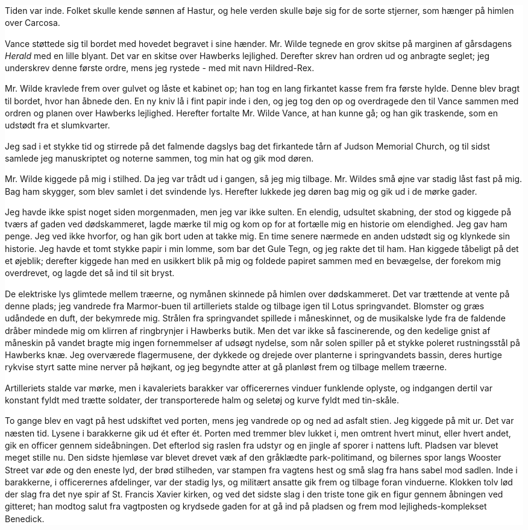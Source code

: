 Tiden var inde. Folket skulle kende sønnen af Hastur, og hele verden skulle bøje sig for de sorte stjerner, som hænger på himlen over Carcosa.

Vance støttede sig til bordet med hovedet begravet i sine hænder.  Mr. Wilde tegnede en grov skitse på marginen af gårsdagens *Herald* med en lille blyant. Det var en skitse over Hawberks lejlighed. Derefter skrev han ordren ud og anbragte seglet; jeg underskrev denne første ordre, mens jeg rystede - med mit navn Hildred-Rex.

Mr. Wilde kravlede frem over gulvet og låste et kabinet op; han tog en lang firkantet kasse frem fra første hylde. Denne blev bragt til bordet, hvor han åbnede den. En ny kniv lå i fint papir inde i den, og jeg tog den op og overdragede den til Vance sammen med ordren og planen over Hawberks lejlighed. Herefter fortalte Mr. Wilde Vance, at han kunne gå; og han gik traskende, som en udstødt fra et slumkvarter.

Jeg sad i et stykke tid og stirrede på det falmende dagslys bag det firkantede tårn af Judson Memorial Church, og til sidst samlede jeg manuskriptet og noterne sammen, tog min hat og gik mod døren.

Mr. Wilde kiggede på mig i stilhed. Da jeg var trådt ud i gangen, så jeg mig tilbage. Mr. Wildes små øjne var stadig låst fast på mig. Bag ham skygger, som blev samlet i det svindende lys. Herefter lukkede jeg døren bag mig og gik ud i de mørke gader.

Jeg havde ikke spist noget siden morgenmaden, men jeg var ikke sulten. En elendig, udsultet skabning, der stod og kiggede på tværs af gaden ved dødskammeret, lagde mærke til mig og kom op for at fortælle mig en historie om elendighed. Jeg gav ham penge. Jeg ved ikke hvorfor, og han gik bort uden at takke mig. En time senere nærmede en anden udstødt sig og klynkede sin historie. Jeg havde et tomt stykke papir i min lomme, som bar det Gule Tegn, og jeg rakte det til ham. Han kiggede tåbeligt på det et øjeblik; derefter kiggede han med en usikkert blik på mig og foldede papiret sammen med en bevægelse, der forekom mig overdrevet, og lagde det så ind til sit bryst.

De elektriske lys glimtede mellem træerne, og nymånen skinnede på himlen over dødskammeret. Det var trættende at vente på denne plads; jeg vandrede fra Marmor-buen til artilleriets stalde og tilbage igen til Lotus springvandet.  Blomster og græs udåndede en duft, der bekymrede mig. Strålen fra springvandet spillede i måneskinnet, og de musikalske lyde fra de faldende dråber mindede mig om klirren af ringbrynjer i Hawberks butik. Men det var ikke så fascinerende, og den kedelige gnist af måneskin på vandet bragte mig ingen fornemmelser af udsøgt nydelse, som når solen spiller på et stykke poleret rustningsstål på Hawberks knæ. Jeg overværede flagermusene, der dykkede og drejede over planterne i springvandets bassin, deres hurtige rykvise styrt satte mine nerver på højkant, og jeg begyndte atter at gå planløst frem og tilbage mellem træerne.

Artilleriets stalde var mørke, men i kavaleriets barakker var officerernes vinduer funklende oplyste, og indgangen dertil var konstant fyldt med trætte soldater, der transporterede halm og seletøj og kurve fyldt med tin-skåle.

To gange blev en vagt på hest udskiftet ved porten, mens jeg vandrede op og ned ad asfalt stien. Jeg kiggede på mit ur. Det var næsten tid. Lysene i barakkerne gik ud ét efter ét. Porten med tremmer blev lukket i, men omtrent hvert minut, eller hvert andet, gik en officer gennem sideåbningen. Det efterlod sig raslen fra udstyr og en jingle af sporer i nattens luft. Pladsen var blevet meget stille nu. Den sidste hjemløse var blevet drevet væk af den gråklædte park-politimand, og bilernes spor langs Wooster Street var øde og den eneste lyd, der brød stilheden, var stampen fra vagtens hest og små slag fra hans sabel mod sadlen. Inde i barakkerne, i officerernes afdelinger, var der stadig lys, og militært ansatte gik frem og tilbage foran vinduerne. Klokken tolv lød der slag fra det nye spir af St. Francis Xavier kirken, og ved det sidste slag i den triste tone gik en figur gennem åbningen ved gitteret; han modtog salut fra vagtposten og krydsede gaden for at gå ind på pladsen og frem mod lejligheds-komplekset Benedick.
